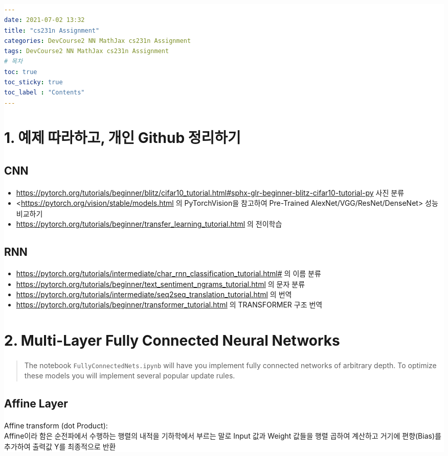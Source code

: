 ```yaml
---
date: 2021-07-02 13:32
title: "cs231n Assignment"
categories: DevCourse2 NN MathJax cs231n Assignment
tags: DevCourse2 NN MathJax cs231n Assignment
# 목차
toc: true  
toc_sticky: true 
toc_label : "Contents"
---
```


# 1. 예제 따라하고, 개인 Github 정리하기
## CNN

- <https://pytorch.org/tutorials/beginner/blitz/cifar10_tutorial.html#sphx-glr-beginner-blitz-cifar10-tutorial-py> 사진 분류
- <https://pytorch.org/vision/stable/models.html 의 PyTorchVision을 참고하여 Pre-Trained AlexNet/VGG/ResNet/DenseNet> 성능 비교하기
- <https://pytorch.org/tutorials/beginner/transfer_learning_tutorial.html> 의 전이학습

## RNN
- <https://pytorch.org/tutorials/intermediate/char_rnn_classification_tutorial.html#> 의 이름 분류
- <https://pytorch.org/tutorials/beginner/text_sentiment_ngrams_tutorial.html> 의 문자 분류
- <https://pytorch.org/tutorials/intermediate/seq2seq_translation_tutorial.html> 의 번역
- <https://pytorch.org/tutorials/beginner/transformer_tutorial.html> 의 TRANSFORMER 구조 번역

# 2. Multi-Layer Fully Connected Neural Networks
> The notebook `FullyConnectedNets.ipynb` will have you implement fully connected networks of arbitrary depth. To optimize these models you will implement several popular update rules.

## Affine Layer
Affine transform (dot Product):  
Affine이라 함은 순전파에서 수행하는 행렬의 내적을 기하학에서 부르는 말로 Input 값과 Weight 값들을 행렬 곱하여 계산하고 거기에 편향(Bias)를 추가하여 출력값 Y를 최종적으로 반환
